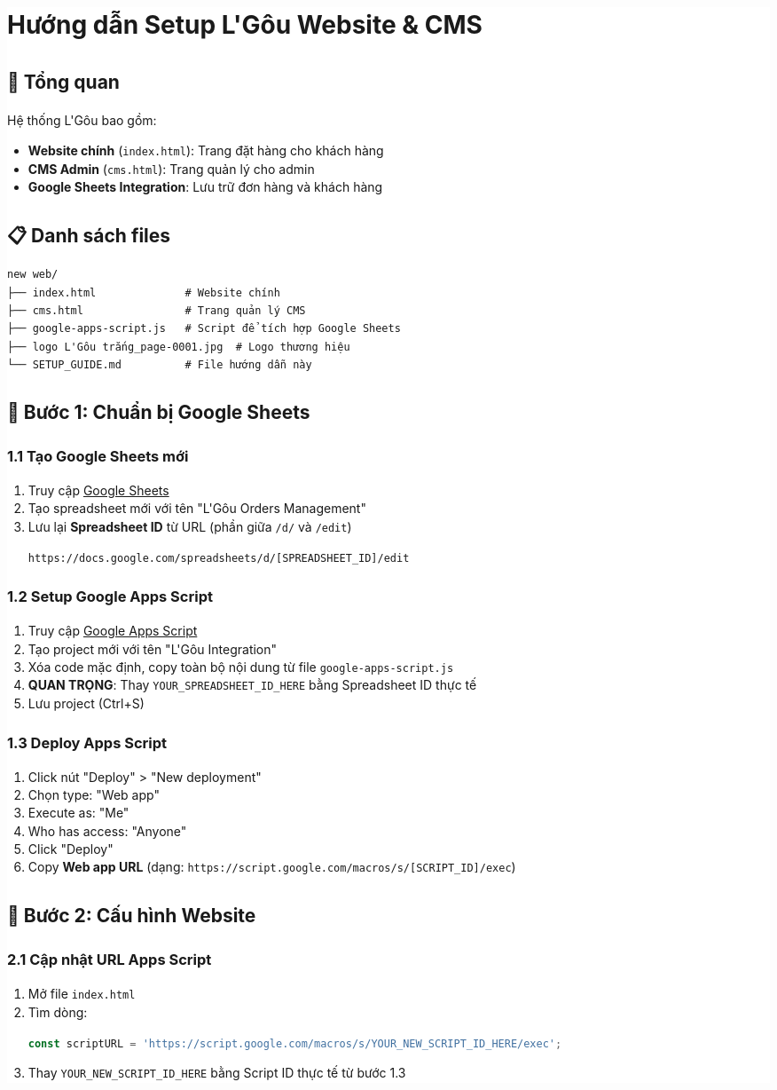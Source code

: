 # Hướng dẫn Setup L'Gôu Website & CMS

## 🎯 Tổng quan
Hệ thống L'Gôu bao gồm:
- **Website chính** (`index.html`): Trang đặt hàng cho khách hàng
- **CMS Admin** (`cms.html`): Trang quản lý cho admin
- **Google Sheets Integration**: Lưu trữ đơn hàng và khách hàng

## 📋 Danh sách files
```
new web/
├── index.html              # Website chính
├── cms.html                # Trang quản lý CMS
├── google-apps-script.js   # Script để tích hợp Google Sheets
├── logo L'Gôu trắng_page-0001.jpg  # Logo thương hiệu
└── SETUP_GUIDE.md          # File hướng dẫn này
```

## 🚀 Bước 1: Chuẩn bị Google Sheets

### 1.1 Tạo Google Sheets mới
1. Truy cập [Google Sheets](https://sheets.google.com)
2. Tạo spreadsheet mới với tên "L'Gôu Orders Management"
3. Lưu lại **Spreadsheet ID** từ URL (phần giữa `/d/` và `/edit`)
   ```
   https://docs.google.com/spreadsheets/d/[SPREADSHEET_ID]/edit
   ```

### 1.2 Setup Google Apps Script
1. Truy cập [Google Apps Script](https://script.google.com)
2. Tạo project mới với tên "L'Gôu Integration"
3. Xóa code mặc định, copy toàn bộ nội dung từ file `google-apps-script.js`
4. **QUAN TRỌNG**: Thay `YOUR_SPREADSHEET_ID_HERE` bằng Spreadsheet ID thực tế
5. Lưu project (Ctrl+S)

### 1.3 Deploy Apps Script
1. Click nút "Deploy" > "New deployment"
2. Chọn type: "Web app"
3. Execute as: "Me"
4. Who has access: "Anyone"
5. Click "Deploy"
6. Copy **Web app URL** (dạng: `https://script.google.com/macros/s/[SCRIPT_ID]/exec`)

## 🔧 Bước 2: Cấu hình Website

### 2.1 Cập nhật URL Apps Script
1. Mở file `index.html`
2. Tìm dòng:
   ```javascript
   const scriptURL = 'https://script.google.com/macros/s/YOUR_NEW_SCRIPT_ID_HERE/exec';
   ```
3. Thay `YOUR_NEW_SCRIPT_ID_HERE` bằng Script ID thực tế từ bước 1.3
